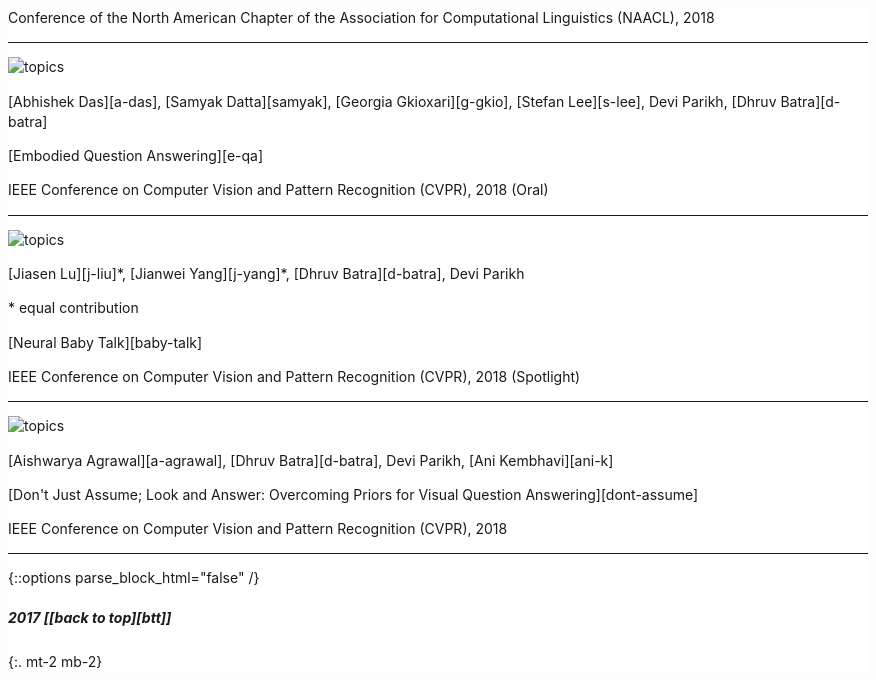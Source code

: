 Conference of the North American Chapter of the Association for Computational Linguistics (NAACL), 2018

</div>
</div><hr>

<div class="row vertical-align">
<div class="col-sm-5">
<img alt="topics" src="{{ site.baseurl }}static/img/pub/embodiedQA.png">
</div>
<div class="col-sm-7">

[Abhishek Das][a-das], [Samyak Datta][samyak], [Georgia Gkioxari][g-gkio], [Stefan Lee][s-lee], Devi Parikh,  [Dhruv Batra][d-batra]

[Embodied Question Answering][e-qa]

IEEE Conference on Computer Vision and Pattern Recognition (CVPR), 2018 <span class="md-blue">(Oral)</span>

</div>
</div><hr>

<div class="row vertical-align">
<div class="col-sm-5">
<img alt="topics" src="{{ site.baseurl }}static/img/pub/neural_baby_talk.png">
</div>
<div class="col-sm-7">

[Jiasen Lu][j-liu]\*, [Jianwei Yang][j-yang]\*, [Dhruv Batra][d-batra],  Devi Parikh

\* equal contribution

[Neural Baby Talk][baby-talk]

IEEE Conference on Computer Vision and Pattern Recognition (CVPR), 2018 <span class="md-blue">(Spotlight)</span>

</div>
</div><hr>

<div class="row vertical-align">
<div class="col-sm-5">
<img alt="topics" src="{{ site.baseurl }}static/img/pub/gvqa.png">
</div>
<div class="col-sm-7">


[Aishwarya Agrawal][a-agrawal], [Dhruv Batra][d-batra], Devi Parikh,  [Ani Kembhavi][ani-k]

[Don't Just Assume; Look and Answer: Overcoming Priors for Visual Question Answering][dont-assume]

IEEE Conference on Computer Vision and Pattern Recognition (CVPR), 2018

</div>
</div><hr>

{::options parse_block_html="false" /}
##### 2017 [[back to top][btt]]
{:. mt-2 mb-2}
